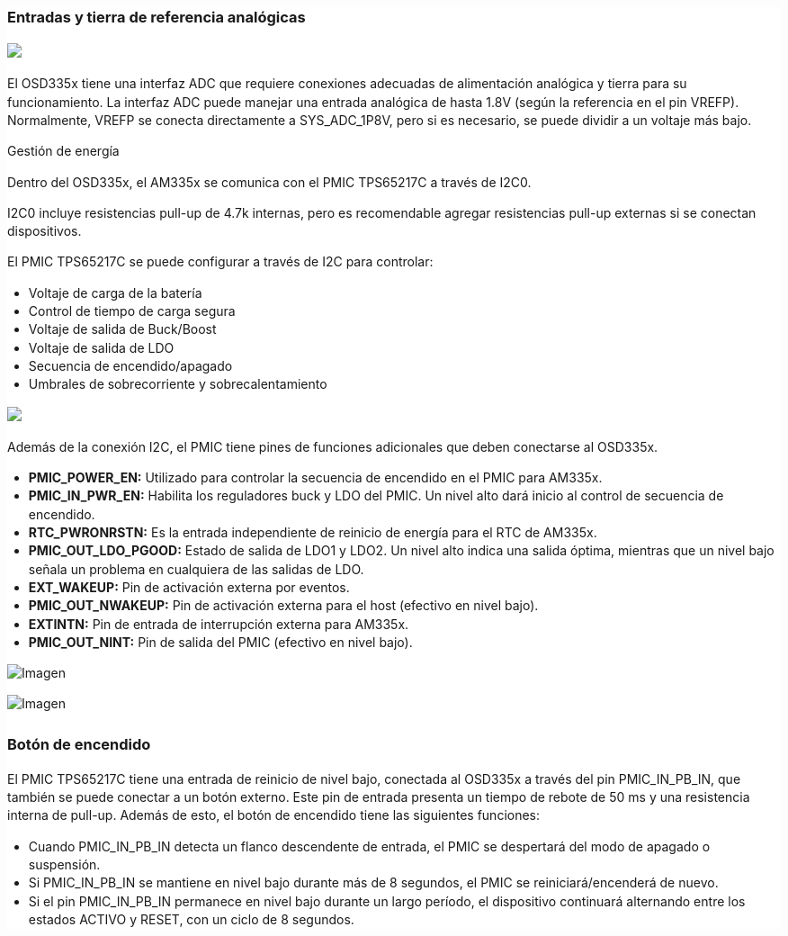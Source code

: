 ### Entradas y tierra de referencia analógicas

![](https://media.wiki-power.com/img/20211013143532.png)

El OSD335x tiene una interfaz ADC que requiere conexiones adecuadas de alimentación analógica y tierra para su funcionamiento. La interfaz ADC puede manejar una entrada analógica de hasta 1.8V (según la referencia en el pin VREFP). Normalmente, VREFP se conecta directamente a SYS_ADC_1P8V, pero si es necesario, se puede dividir a un voltaje más bajo.

Gestión de energía

Dentro del OSD335x, el AM335x se comunica con el PMIC TPS65217C a través de I2C0.

I2C0 incluye resistencias pull-up de 4.7k internas, pero es recomendable agregar resistencias pull-up externas si se conectan dispositivos.

El PMIC TPS65217C se puede configurar a través de I2C para controlar:

- Voltaje de carga de la batería
- Control de tiempo de carga segura
- Voltaje de salida de Buck/Boost
- Voltaje de salida de LDO
- Secuencia de encendido/apagado
- Umbrales de sobrecorriente y sobrecalentamiento

![](https://media.wiki-power.com/img/20211013161739.png)

Además de la conexión I2C, el PMIC tiene pines de funciones adicionales que deben conectarse al OSD335x.

- **PMIC_POWER_EN:** Utilizado para controlar la secuencia de encendido en el PMIC para AM335x.
- **PMIC_IN_PWR_EN:** Habilita los reguladores buck y LDO del PMIC. Un nivel alto dará inicio al control de secuencia de encendido.
- **RTC_PWRONRSTN:** Es la entrada independiente de reinicio de energía para el RTC de AM335x.
- **PMIC_OUT_LDO_PGOOD:** Estado de salida de LDO1 y LDO2. Un nivel alto indica una salida óptima, mientras que un nivel bajo señala un problema en cualquiera de las salidas de LDO.
- **EXT_WAKEUP:** Pin de activación externa por eventos.
- **PMIC_OUT_NWAKEUP:** Pin de activación externa para el host (efectivo en nivel bajo).
- **EXTINTN:** Pin de entrada de interrupción externa para AM335x.
- **PMIC_OUT_NINT:** Pin de salida del PMIC (efectivo en nivel bajo).

![Imagen](https://media.wiki-power.com/img/20211013161927.png)

![Imagen](https://media.wiki-power.com/img/20211013163119.png)

### Botón de encendido

El PMIC TPS65217C tiene una entrada de reinicio de nivel bajo, conectada al OSD335x a través del pin PMIC_IN_PB_IN, que también se puede conectar a un botón externo. Este pin de entrada presenta un tiempo de rebote de 50 ms y una resistencia interna de pull-up. Además de esto, el botón de encendido tiene las siguientes funciones:

- Cuando PMIC_IN_PB_IN detecta un flanco descendente de entrada, el PMIC se despertará del modo de apagado o suspensión.
- Si PMIC_IN_PB_IN se mantiene en nivel bajo durante más de 8 segundos, el PMIC se reiniciará/encenderá de nuevo.
- Si el pin PMIC_IN_PB_IN permanece en nivel bajo durante un largo período, el dispositivo continuará alternando entre los estados ACTIVO y RESET, con un ciclo de 8 segundos.
